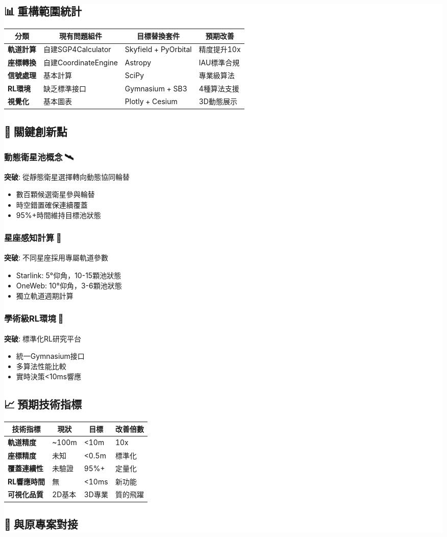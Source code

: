 ## 📊 重構範圍統計

| 分類 | 現有問題組件 | 目標替換套件 | 預期改善 |
|------|-------------|-------------|----------|
| **軌道計算** | 自建SGP4Calculator | Skyfield + PyOrbital | 精度提升10x |
| **座標轉換** | 自建CoordinateEngine | Astropy | IAU標準合規 |
| **信號處理** | 基本計算 | SciPy | 專業級算法 |
| **RL環境** | 缺乏標準接口 | Gymnasium + SB3 | 4種算法支援 |
| **視覺化** | 基本圖表 | Plotly + Cesium | 3D動態展示 |

## 🎯 關鍵創新點

### 動態衛星池概念 🛰️
**突破**: 從靜態衛星選擇轉向動態協同輪替
- 數百顆候選衛星參與輪替
- 時空錯置確保連續覆蓋
- 95%+時間維持目標池狀態

### 星座感知計算 🌌
**突破**: 不同星座採用專屬軌道參數
- Starlink: 5°仰角，10-15顆池狀態
- OneWeb: 10°仰角，3-6顆池狀態
- 獨立軌道週期計算

### 學術級RL環境 🤖
**突破**: 標準化RL研究平台
- 統一Gymnasium接口
- 多算法性能比較
- 實時決策<10ms響應

## 📈 預期技術指標

| 技術指標 | 現狀 | 目標 | 改善倍數 |
|----------|------|------|----------|
| **軌道精度** | ~100m | <10m | 10x |
| **座標精度** | 未知 | <0.5m | 標準化 |
| **覆蓋連續性** | 未驗證 | 95%+ | 定量化 |
| **RL響應時間** | 無 | <10ms | 新功能 |
| **可視化品質** | 2D基本 | 3D專業 | 質的飛躍 |

## 🔗 與原專案對接

